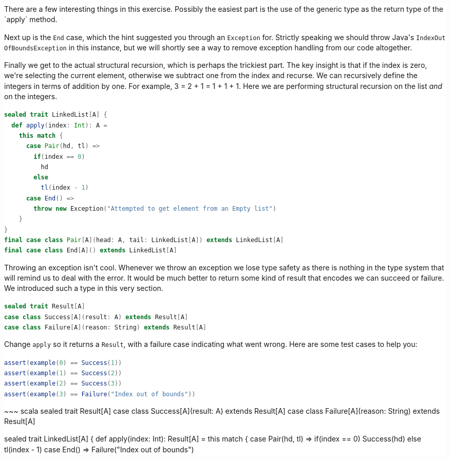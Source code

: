 <div class="solution">
There are a few interesting things in this exercise. Possibly the easiest part is the use of the generic type as the return type of the `apply` method.

Next up is the `End` case, which the hint suggested you through an `Exception` for. Strictly speaking we should throw Java's `IndexOutOfBoundsException` in this instance, but we will shortly see a way to remove exception handling from our code altogether.

Finally we get to the actual structural recursion, which is perhaps the trickiest part. The key insight is that if the index is zero, we're selecting the current element, otherwise we subtract one from the index and recurse. We can recursively define the integers in terms of addition by one. For example, 3 = 2 + 1 = 1 + 1 + 1. Here we are performing structural recursion on the list *and* on the integers.

~~~ scala
sealed trait LinkedList[A] {
  def apply(index: Int): A =
    this match {
      case Pair(hd, tl) =>
        if(index == 0)
          hd
        else
          tl(index - 1)
      case End() =>
        throw new Exception("Attempted to get element from an Empty list")
    }
}
final case class Pair[A](head: A, tail: LinkedList[A]) extends LinkedList[A]
final case class End[A]() extends LinkedList[A]
~~~
</div>

Throwing an exception isn't cool. Whenever we throw an exception we lose type safety as there is nothing in the type system that will remind us to deal with the error. It would be much better to return some kind of result that encodes we can succeed or failure. We introduced such a type in this very section.

~~~ scala
sealed trait Result[A]
case class Success[A](result: A) extends Result[A]
case class Failure[A](reason: String) extends Result[A]
~~~

Change `apply` so it returns a `Result`, with a failure case indicating what went wrong. Here are some test cases to help you:

~~~ scala
assert(example(0) == Success(1))
assert(example(1) == Success(2))
assert(example(2) == Success(3))
assert(example(3) == Failure("Index out of bounds"))
~~~

<div class="solution">
~~~ scala
sealed trait Result[A]
case class Success[A](result: A) extends Result[A]
case class Failure[A](reason: String) extends Result[A]

sealed trait LinkedList[A] {
  def apply(index: Int): Result[A] =
    this match {
      case Pair(hd, tl) =>
        if(index == 0)
          Success(hd)
        else
          tl(index - 1)
      case End() =>
        Failure("Index out of bounds")
~~~
